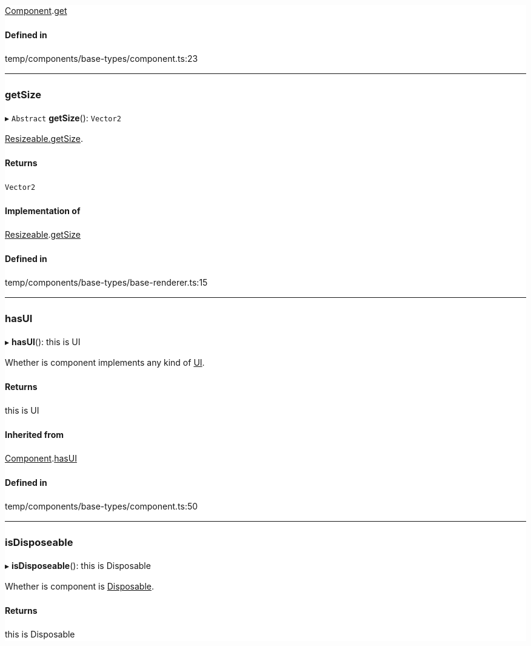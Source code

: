 [Component](components.Component.md).[get](components.Component.md#get)

#### Defined in

temp/components/base-types/component.ts:23

___

### getSize

▸ `Abstract` **getSize**(): `Vector2`

[Resizeable.getSize](../interfaces/components.Resizeable.md#getsize).

#### Returns

`Vector2`

#### Implementation of

[Resizeable](../interfaces/components.Resizeable.md).[getSize](../interfaces/components.Resizeable.md#getsize)

#### Defined in

temp/components/base-types/base-renderer.ts:15

___

### hasUI

▸ **hasUI**(): this is UI

Whether is component implements any kind of [UI](../interfaces/components.UI.md).

#### Returns

this is UI

#### Inherited from

[Component](components.Component.md).[hasUI](components.Component.md#hasui)

#### Defined in

temp/components/base-types/component.ts:50

___

### isDisposeable

▸ **isDisposeable**(): this is Disposable

Whether is component is [Disposable](../interfaces/components.Disposable.md).

#### Returns

this is Disposable
